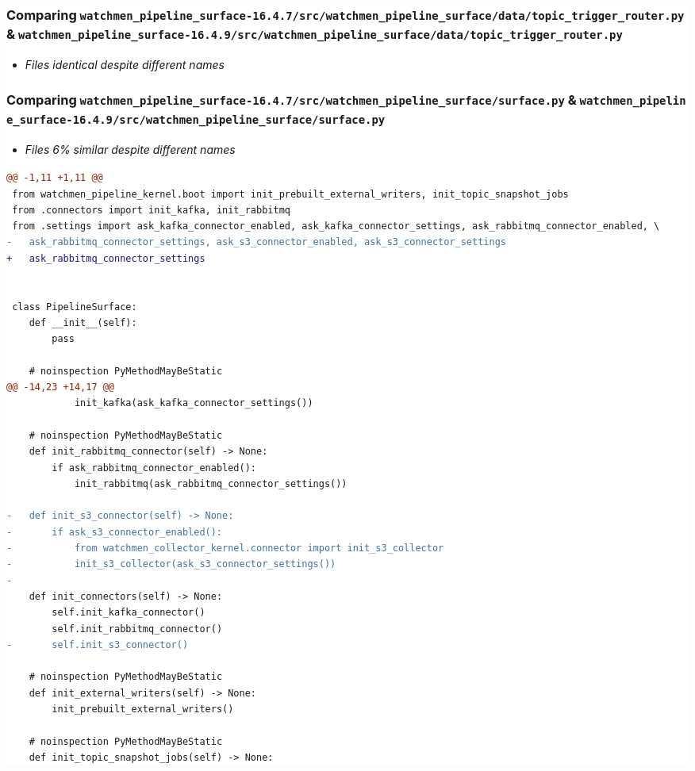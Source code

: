 ### Comparing `watchmen_pipeline_surface-16.4.7/src/watchmen_pipeline_surface/data/topic_trigger_router.py` & `watchmen_pipeline_surface-16.4.9/src/watchmen_pipeline_surface/data/topic_trigger_router.py`

 * *Files identical despite different names*

### Comparing `watchmen_pipeline_surface-16.4.7/src/watchmen_pipeline_surface/surface.py` & `watchmen_pipeline_surface-16.4.9/src/watchmen_pipeline_surface/surface.py`

 * *Files 6% similar despite different names*

```diff
@@ -1,11 +1,11 @@
 from watchmen_pipeline_kernel.boot import init_prebuilt_external_writers, init_topic_snapshot_jobs
 from .connectors import init_kafka, init_rabbitmq
 from .settings import ask_kafka_connector_enabled, ask_kafka_connector_settings, ask_rabbitmq_connector_enabled, \
-	ask_rabbitmq_connector_settings, ask_s3_connector_enabled, ask_s3_connector_settings
+	ask_rabbitmq_connector_settings
 
 
 class PipelineSurface:
 	def __init__(self):
 		pass
 
 	# noinspection PyMethodMayBeStatic
@@ -14,23 +14,17 @@
 			init_kafka(ask_kafka_connector_settings())
 
 	# noinspection PyMethodMayBeStatic
 	def init_rabbitmq_connector(self) -> None:
 		if ask_rabbitmq_connector_enabled():
 			init_rabbitmq(ask_rabbitmq_connector_settings())
 
-	def init_s3_connector(self) -> None:
-		if ask_s3_connector_enabled():
-			from watchmen_collector_kernel.connector import init_s3_collector
-			init_s3_collector(ask_s3_connector_settings())
-
 	def init_connectors(self) -> None:
 		self.init_kafka_connector()
 		self.init_rabbitmq_connector()
-		self.init_s3_connector()
 
 	# noinspection PyMethodMayBeStatic
 	def init_external_writers(self) -> None:
 		init_prebuilt_external_writers()
 
 	# noinspection PyMethodMayBeStatic
 	def init_topic_snapshot_jobs(self) -> None:
```
